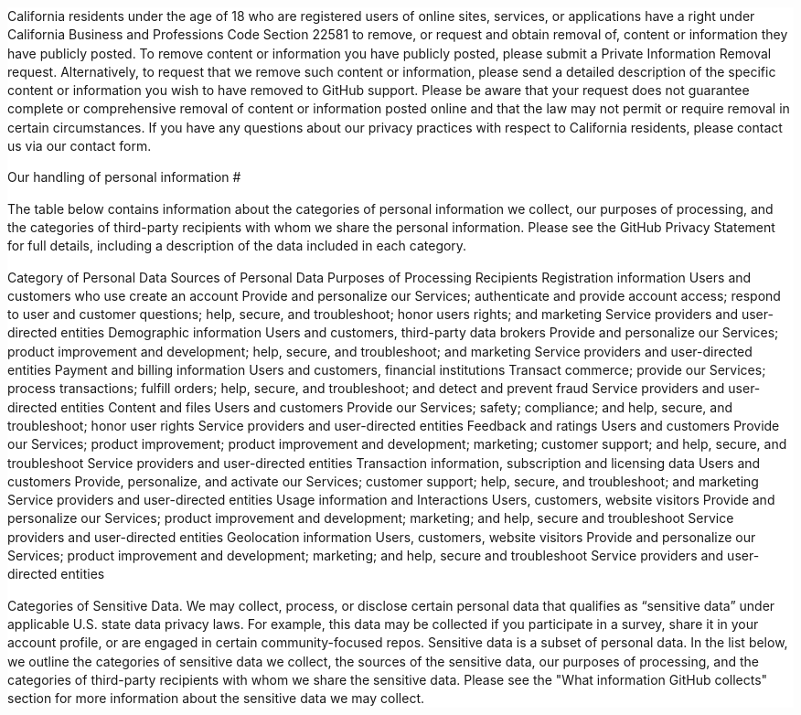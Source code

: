 California residents under the age of 18 who are registered users of online sites, services, or applications have a right under California Business and Professions Code Section 22581 to remove, or request and obtain removal of, content or information they have publicly posted. To remove content or information you have publicly posted, please submit a Private Information Removal request. Alternatively, to request that we remove such content or information, please send a detailed description of the specific content or information you wish to have removed to GitHub support. Please be aware that your request does not guarantee complete or comprehensive removal of content or information posted online and that the law may not permit or require removal in certain circumstances. If you have any questions about our privacy practices with respect to California residents, please contact us via our contact form.

Our handling of personal information #

The table below contains information about the categories of personal information we collect, our purposes of processing, and the categories of third-party recipients with whom we share the personal information. Please see the GitHub Privacy Statement for full details, including a description of the data included in each category.

Category of Personal Data	Sources of Personal Data	Purposes of Processing	Recipients
Registration information	Users and customers who use create an account	Provide and personalize our Services; authenticate and provide account access; respond to user and customer questions; help, secure, and troubleshoot; honor users rights; and marketing	Service providers and user-directed entities
Demographic information	Users and customers, third-party data brokers	Provide and personalize our Services; product improvement and development; help, secure, and troubleshoot; and marketing	Service providers and user-directed entities
Payment and billing information	Users and customers, financial institutions	Transact commerce; provide our Services; process transactions; fulfill orders; help, secure, and troubleshoot; and detect and prevent fraud	Service providers and user-directed entities
Content and files	Users and customers	Provide our Services; safety; compliance; and help, secure, and troubleshoot; honor user rights	Service providers and user-directed entities
Feedback and ratings	Users and customers	Provide our Services; product improvement; product improvement and development; marketing; customer support; and help, secure, and troubleshoot	Service providers and user-directed entities
Transaction information, subscription and licensing data	Users and customers	Provide, personalize, and activate our Services; customer support; help, secure, and troubleshoot; and marketing	Service providers and user-directed entities
Usage information and Interactions	Users, customers, website visitors	Provide and personalize our Services; product improvement and development; marketing; and help, secure and troubleshoot	Service providers and user-directed entities
Geolocation information	Users, customers, website visitors	Provide and personalize our Services; product improvement and development; marketing; and help, secure and troubleshoot	Service providers and user-directed entities

Categories of Sensitive Data. We may collect, process, or disclose certain personal data that qualifies as “sensitive data” under applicable U.S. state data privacy laws. For example, this data may be collected if you participate in a survey, share it in your account profile, or are engaged in certain community-focused repos. Sensitive data is a subset of personal data. In the list below, we outline the categories of sensitive data we collect, the sources of the sensitive data, our purposes of processing, and the categories of third-party recipients with whom we share the sensitive data. Please see the "What information GitHub collects" section for more information about the sensitive data we may collect.
